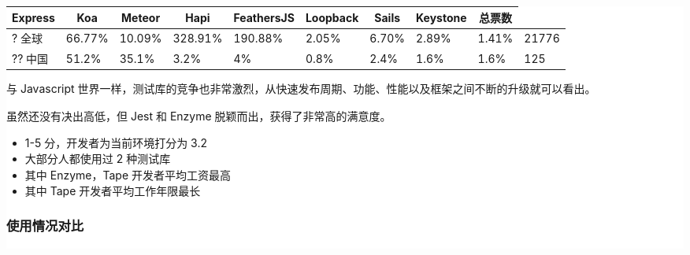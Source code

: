 <table>
<thead>
<tr>

<th>Express</th>
<th>Koa</th>
<th>Meteor</th>
<th>Hapi</th>
<th>FeathersJS</th>
<th>Loopback</th>
<th>Sails</th>
<th>Keystone</th>
<th>总票数</th>
</tr>
</thead>
<tbody>
<tr>
<td>? 全球</td>
<td>66.77%</td>
<td>10.09%</td>
<td>328.91%</td>
<td>190.88%</td>
<td>2.05%</td>
<td>6.70%</td>
<td>2.89%</td>
<td>1.41%</td>
<td>21776</td>
</tr>
<tr>
<td>?? 中国</td>
<td>51.2%</td>
<td>35.1%</td>
<td>3.2%</td>
<td>4%</td>
<td>0.8%</td>
<td>2.4%</td>
<td>1.6%</td>
<td>1.6%</td>
<td>125</td>
</tr>
</tbody>
</table>

<p>与 Javascript 世界一样，测试库的竞争也非常激烈，从快速发布周期、功能、性能以及框架之间不断的升级就可以看出。</p>
<p>虽然还没有决出高低，但 Jest 和 Enzyme 脱颖而出，获得了非常高的满意度。</p>
<ul>
<li>1-5 分，开发者为当前环境打分为 3.2</li><li>大部分人都使用过 2 种测试库</li><li>其中 Enzyme，Tape 开发者平均工资最高</li><li>其中 Tape 开发者平均工作年限最长</li></ul>
<h3 id="toc_h3_16">使用情况对比</h3>
<table>
<thead>
<tr>
